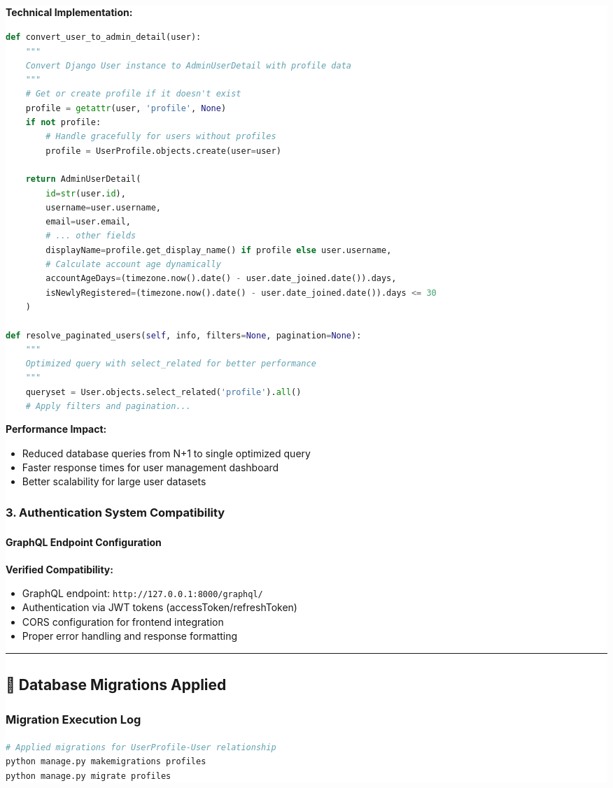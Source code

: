 **Technical Implementation:**
```python
def convert_user_to_admin_detail(user):
    """
    Convert Django User instance to AdminUserDetail with profile data
    """
    # Get or create profile if it doesn't exist
    profile = getattr(user, 'profile', None)
    if not profile:
        # Handle gracefully for users without profiles
        profile = UserProfile.objects.create(user=user)
    
    return AdminUserDetail(
        id=str(user.id),
        username=user.username,
        email=user.email,
        # ... other fields
        displayName=profile.get_display_name() if profile else user.username,
        # Calculate account age dynamically
        accountAgeDays=(timezone.now().date() - user.date_joined.date()).days,
        isNewlyRegistered=(timezone.now().date() - user.date_joined.date()).days <= 30
    )

def resolve_paginated_users(self, info, filters=None, pagination=None):
    """
    Optimized query with select_related for better performance
    """
    queryset = User.objects.select_related('profile').all()
    # Apply filters and pagination...
```

**Performance Impact:**
- Reduced database queries from N+1 to single optimized query
- Faster response times for user management dashboard
- Better scalability for large user datasets

### 3. Authentication System Compatibility

#### GraphQL Endpoint Configuration
**Verified Compatibility:**
- GraphQL endpoint: `http://127.0.0.1:8000/graphql/`
- Authentication via JWT tokens (accessToken/refreshToken)
- CORS configuration for frontend integration
- Proper error handling and response formatting

---

## 🔧 Database Migrations Applied

### Migration Execution Log
```bash
# Applied migrations for UserProfile-User relationship
python manage.py makemigrations profiles
python manage.py migrate profiles
```
